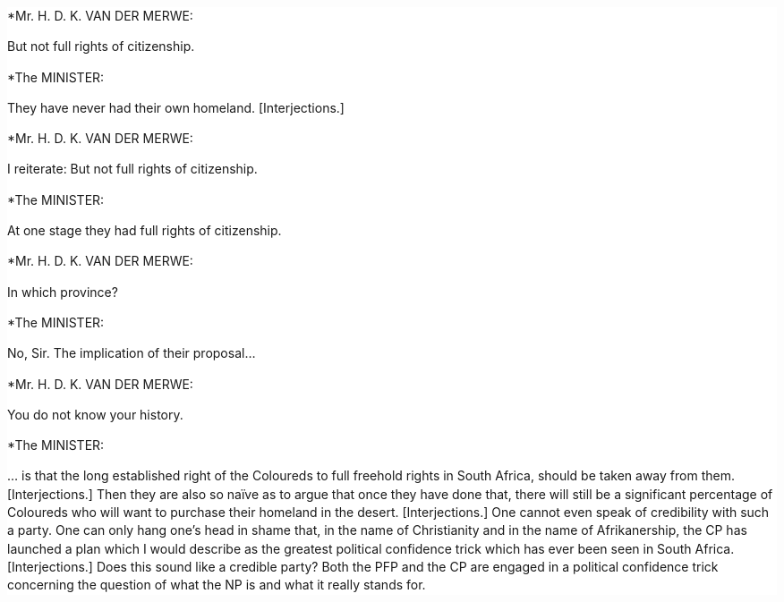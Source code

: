 <speech by="#van_der_merwe">

<from>*Mr. <person refersTo="hansard_za">H. D. K. VAN DER MERWE</person>:</from>

<p>But not full rights of citizenship.</p>

</speech>

<speech by="#minister">

<from>*The <person refersTo="hansard_za">MINISTER</person>:</from>

<p>They have never had their own homeland. [Interjections.]</p>

</speech>

<speech by="#van_der_merwe">

<from>*Mr. <person refersTo="hansard_za">H. D. K. VAN DER MERWE</person>:</from>

<p>I reiterate: But not full rights of citizenship.</p>

</speech>

<speech by="#minister">

<from>*The <person refersTo="hansard_za">MINISTER</person>:</from>

<p>At one stage they had full rights of citizenship.</p>

</speech>

<speech by="#van_der_merwe">

<from>*Mr. <person refersTo="hansard_za">H. D. K. VAN DER MERWE</person>:</from>

<p>In which province?</p>

</speech>

<speech by="#minister">

<from>*The <person refersTo="hansard_za">MINISTER</person>:</from>

<p>No, Sir. The implication of their proposal&#x2026;</p>

</speech>

<speech by="#van_der_merwe">

<from>*Mr. <person refersTo="hansard_za">H. D. K. VAN DER MERWE</person>:</from>

<p>You do not know your history.</p>

</speech>

<speech by="#minister">

<from>*The <person refersTo="hansard_za">MINISTER</person>:</from>

<p>&#x2026; is that the long established right of the Coloureds to full freehold rights in South Africa, should be taken away from them. [Interjections.] Then they are also so naïve as to argue that once they have done that, there will still be a significant percentage of Coloureds who will want to purchase their homeland in the desert. [Interjections.] One cannot even speak of credibility with such a party. One can only hang one&#x2019;s head in shame that, in the name of Christianity and in the name of Afrikanership, the CP has launched a plan which I would describe as the greatest political confidence trick which has ever been seen in South Africa. [Interjections.] Does this sound like a credible party? Both the PFP and the CP are engaged in a political confidence trick concerning the question of what the NP is and what it really stands for.</p>
